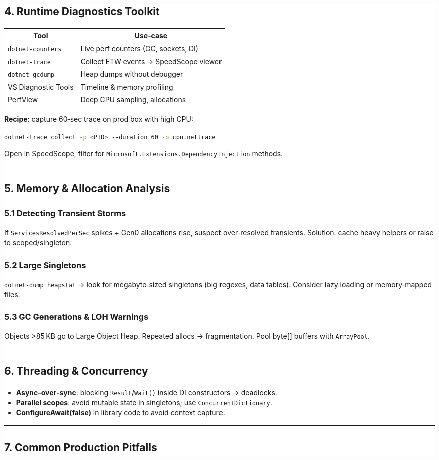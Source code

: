 
## 4. Runtime Diagnostics Toolkit

| Tool                | Use‑case                               |
| ------------------- | -------------------------------------- |
| `dotnet-counters`   | Live perf counters (GC, sockets, DI)   |
| `dotnet-trace`      | Collect ETW events → SpeedScope viewer |
| `dotnet-gcdump`     | Heap dumps without debugger            |
| VS Diagnostic Tools | Timeline & memory profiling            |
| PerfView            | Deep CPU sampling, allocations         |

**Recipe**: capture 60‑sec trace on prod box with high CPU:

```bash
dotnet-trace collect -p <PID> --duration 60 -o cpu.nettrace
```

Open in SpeedScope, filter for `Microsoft.Extensions.DependencyInjection` methods.

---

## 5. Memory & Allocation Analysis

### 5.1 Detecting Transient Storms

If `ServicesResolvedPerSec` spikes + Gen0 allocations rise, suspect over‑resolved transients. Solution: cache heavy helpers or raise to scoped/singleton.

### 5.2 Large Singletons

`dotnet-dump heapstat` → look for megabyte‑sized singletons (big regexes, data tables). Consider lazy loading or memory‑mapped files.

### 5.3 GC Generations & LOH Warnings

Objects >85 KB go to Large Object Heap. Repeated allocs → fragmentation. Pool byte[] buffers with `ArrayPool`.

---

## 6. Threading & Concurrency

- **Async‑over‑sync**: blocking `Result`/`Wait()` inside DI constructors → deadlocks.
- **Parallel scopes**: avoid mutable state in singletons; use `ConcurrentDictionary`.
- **ConfigureAwait(false)** in library code to avoid context capture.

---

## 7. Common Production Pitfalls
